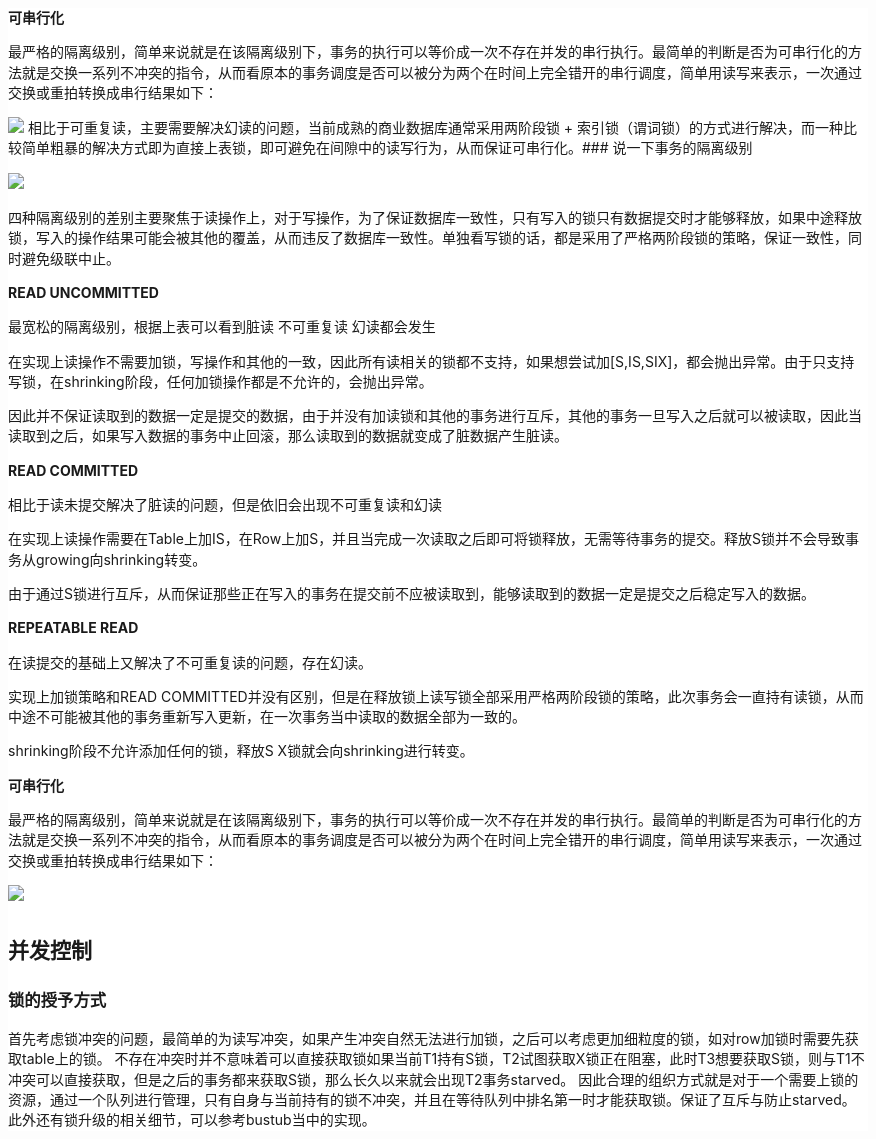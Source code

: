   **可串行化**

  最严格的隔离级别，简单来说就是在该隔离级别下，事务的执行可以等价成一次不存在并发的串行执行。最简单的判断是否为可串行化的方法就是交换一系列不冲突的指令，从而看原本的事务调度是否可以被分为两个在时间上完全错开的串行调度，简单用读写来表示，一次通过交换或重拍转换成串行结果如下：

  ![](https://pic-bed-1309931445.cos.ap-nanjing.myqcloud.com/blog/image-20230501104132-ppz7382.png)
  相比于可重复读，主要需要解决幻读的问题，当前成熟的商业数据库通常采用两阶段锁 + 索引锁（谓词锁）的方式进行解决，而一种比较简单粗暴的解决方式即为直接上表锁，即可避免在间隙中的读写行为，从而保证可串行化。### 说一下事务的隔离级别

  ![](https://pic-bed-1309931445.cos.ap-nanjing.myqcloud.com/blog/image-20221106144811-4ha0h77.png)

  四种隔离级别的差别主要聚焦于读操作上，对于写操作，为了保证数据库一致性，只有写入的锁只有数据提交时才能够释放，如果中途释放锁，写入的操作结果可能会被其他的覆盖，从而违反了数据库一致性。单独看写锁的话，都是采用了严格两阶段锁的策略，保证一致性，同时避免级联中止。

  **READ UNCOMMITTED**

  最宽松的隔离级别，根据上表可以看到脏读 不可重复读 幻读都会发生

  在实现上读操作不需要加锁，写操作和其他的一致，因此所有读相关的锁都不支持，如果想尝试加[S,IS,SIX]，都会抛出异常。由于只支持写锁，在shrinking阶段，任何加锁操作都是不允许的，会抛出异常。

  因此并不保证读取到的数据一定是提交的数据，由于并没有加读锁和其他的事务进行互斥，其他的事务一旦写入之后就可以被读取，因此当读取到之后，如果写入数据的事务中止回滚，那么读取到的数据就变成了脏数据产生脏读。

  **READ COMMITTED**

  相比于读未提交解决了脏读的问题，但是依旧会出现不可重复读和幻读

  在实现上读操作需要在Table上加IS，在Row上加S，并且当完成一次读取之后即可将锁释放，无需等待事务的提交。释放S锁并不会导致事务从growing向shrinking转变。

  由于通过S锁进行互斥，从而保证那些正在写入的事务在提交前不应被读取到，能够读取到的数据一定是提交之后稳定写入的数据。

  **REPEATABLE READ**

  在读提交的基础上又解决了不可重复读的问题，存在幻读。

  实现上加锁策略和READ COMMITTED并没有区别，但是在释放锁上读写锁全部采用严格两阶段锁的策略，此次事务会一直持有读锁，从而中途不可能被其他的事务重新写入更新，在一次事务当中读取的数据全部为一致的。

  shrinking阶段不允许添加任何的锁，释放S X锁就会向shrinking进行转变。

  **可串行化**

  最严格的隔离级别，简单来说就是在该隔离级别下，事务的执行可以等价成一次不存在并发的串行执行。最简单的判断是否为可串行化的方法就是交换一系列不冲突的指令，从而看原本的事务调度是否可以被分为两个在时间上完全错开的串行调度，简单用读写来表示，一次通过交换或重拍转换成串行结果如下：

  ![](https://pic-bed-1309931445.cos.ap-nanjing.myqcloud.com/blog/image-20230501104132-ppz7382.png)

## 并发控制

### 锁的授予方式

  首先考虑锁冲突的问题，最简单的为读写冲突，如果产生冲突自然无法进行加锁，之后可以考虑更加细粒度的锁，如对row加锁时需要先获取table上的锁。
  不存在冲突时并不意味着可以直接获取锁如果当前T1持有S锁，T2试图获取X锁正在阻塞，此时T3想要获取S锁，则与T1不冲突可以直接获取，但是之后的事务都来获取S锁，那么长久以来就会出现T2事务starved。
  因此合理的组织方式就是对于一个需要上锁的资源，通过一个队列进行管理，只有自身与当前持有的锁不冲突，并且在等待队列中排名第一时才能获取锁。保证了互斥与防止starved。此外还有锁升级的相关细节，可以参考bustub当中的实现。
